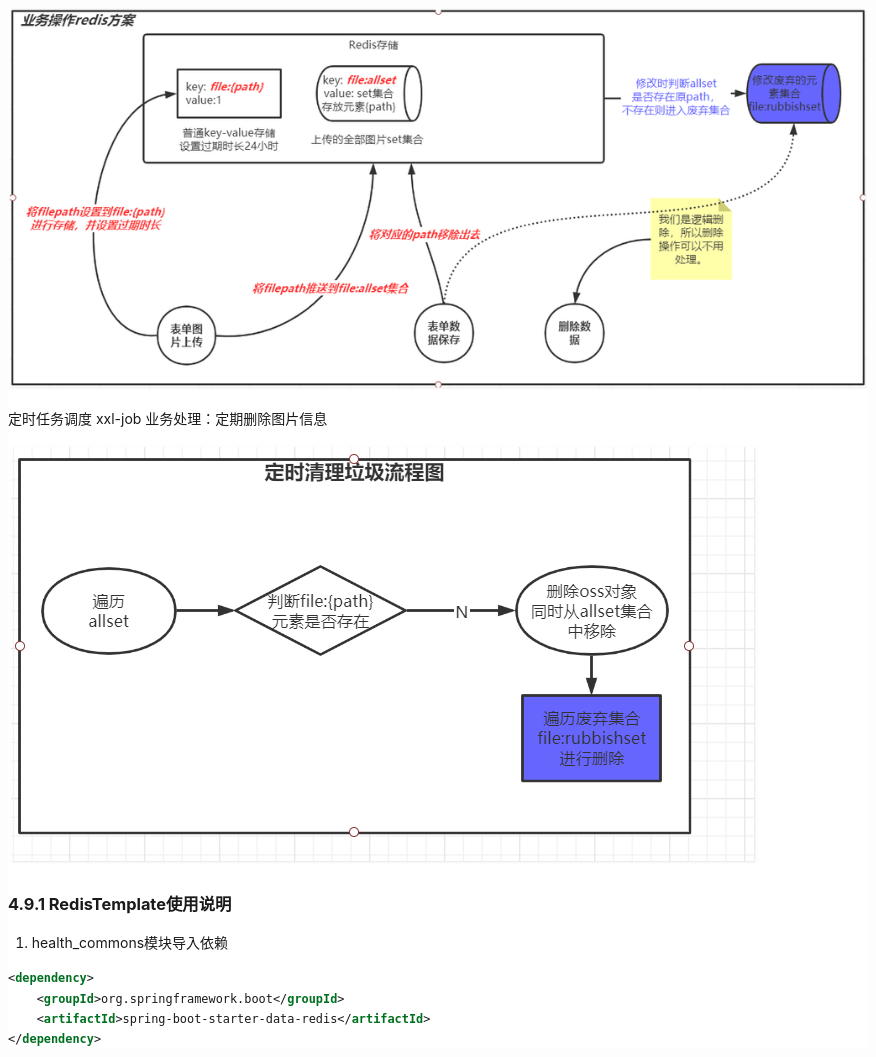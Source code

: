 ![1603974170617](tps/1603974170617.png) 

定时任务调度  xxl-job 业务处理：定期删除图片信息

![1603974183692](tps/1603974183692.png) 

### 4.9.1 RedisTemplate使用说明

1. health_commons模块导入依赖

```xml
<dependency>
    <groupId>org.springframework.boot</groupId>
    <artifactId>spring-boot-starter-data-redis</artifactId>
</dependency>
```
